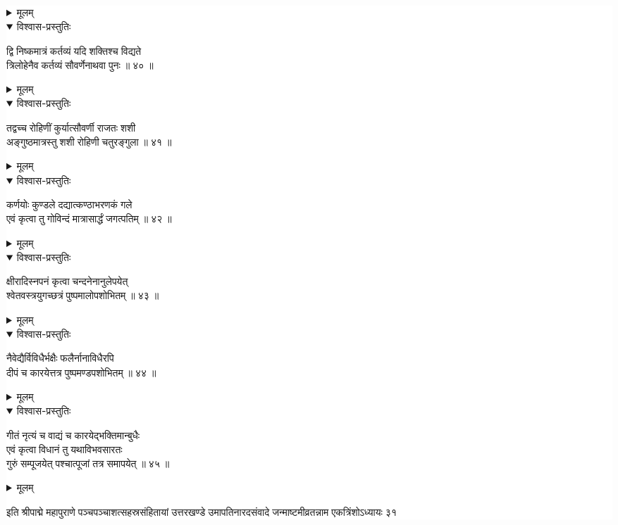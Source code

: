 <details><summary>मूलम्</summary></details>



<details open><summary>विश्वास-प्रस्तुतिः</summary>

द्वि निष्कमात्रं कर्तव्यं यदि शक्तिश्च विद्यते  
त्रिलोहेनैव कर्तव्यं सौवर्णेनाथवा पुनः ॥ ४० ॥
</details>

<details><summary>मूलम्</summary></details>



<details open><summary>विश्वास-प्रस्तुतिः</summary>

तद्वच्च रोहिणीं कुर्यात्सौवर्णी राजतः शशी  
अङ्गुष्ठमात्रस्तु शशी रोहिणी चतुरङ्गुला ॥ ४१ ॥
</details>

<details><summary>मूलम्</summary></details>



<details open><summary>विश्वास-प्रस्तुतिः</summary>

कर्णयोः कुण्डले दद्यात्कण्ठाभरणकं गले  
एवं कृत्वा तु गोविन्दं मात्रासार्द्धं जगत्पतिम् ॥ ४२ ॥
</details>

<details><summary>मूलम्</summary></details>



<details open><summary>विश्वास-प्रस्तुतिः</summary>

क्षीरादिस्नपनं कृत्वा चन्दनेनानुलेपयेत्  
श्वेतवस्त्रयुगच्छत्रं पुष्पमालोपशोभितम् ॥ ४३ ॥
</details>

<details><summary>मूलम्</summary></details>



<details open><summary>विश्वास-प्रस्तुतिः</summary>

नैवेद्यैर्विविधैर्भक्षैः फलैर्नानाविधैरपि  
दीपं च कारयेत्तत्र पुष्पमण्डपशोभितम् ॥ ४४ ॥
</details>

<details><summary>मूलम्</summary></details>



<details open><summary>विश्वास-प्रस्तुतिः</summary>

गीतं नृत्यं च वाद्यं च कारयेद्भक्तिमान्बुधैः  
एवं कृत्वा विधानं तु यथाविभवसारतः  
गुरुं सम्पूजयेत् पश्चात्पूजां तत्र समापयेत् ॥ ४५ ॥
</details>

<details><summary>मूलम्</summary></details>


इति श्रीपाद्मे महापुराणे पञ्चपञ्चाशत्सहस्रसंहितायां उत्तरखण्डे उमापतिनारदसंवादे जन्माष्टमीव्रतन्नाम एकत्रिंशोऽध्यायः ३१